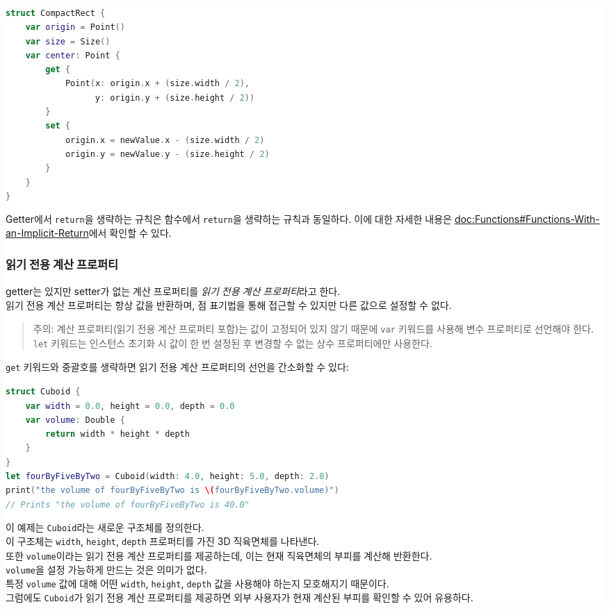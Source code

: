 ```swift
struct CompactRect {
    var origin = Point()
    var size = Size()
    var center: Point {
        get {
            Point(x: origin.x + (size.width / 2),
                  y: origin.y + (size.height / 2))
        }
        set {
            origin.x = newValue.x - (size.width / 2)
            origin.y = newValue.y - (size.height / 2)
        }
    }
}
```



Getter에서 `return`을 생략하는 규칙은 함수에서 `return`을 생략하는 규칙과 동일하다. 이에 대한 자세한 내용은 <doc:Functions#Functions-With-an-Implicit-Return>에서 확인할 수 있다.


### 읽기 전용 계산 프로퍼티

getter는 있지만 setter가 없는 계산 프로퍼티를 *읽기 전용 계산 프로퍼티*라고 한다.  
읽기 전용 계산 프로퍼티는 항상 값을 반환하며, 점 표기법을 통해 접근할 수 있지만 다른 값으로 설정할 수 없다.

> 주의: 계산 프로퍼티(읽기 전용 계산 프로퍼티 포함)는 값이 고정되어 있지 않기 때문에 `var` 키워드를 사용해 변수 프로퍼티로 선언해야 한다.  
> `let` 키워드는 인스턴스 초기화 시 값이 한 번 설정된 후 변경할 수 없는 상수 프로퍼티에만 사용한다.



`get` 키워드와 중괄호를 생략하면 읽기 전용 계산 프로퍼티의 선언을 간소화할 수 있다:

```swift
struct Cuboid {
    var width = 0.0, height = 0.0, depth = 0.0
    var volume: Double {
        return width * height * depth
    }
}
let fourByFiveByTwo = Cuboid(width: 4.0, height: 5.0, depth: 2.0)
print("the volume of fourByFiveByTwo is \(fourByFiveByTwo.volume)")
// Prints "the volume of fourByFiveByTwo is 40.0"
```



이 예제는 `Cuboid`라는 새로운 구조체를 정의한다.  
이 구조체는 `width`, `height`, `depth` 프로퍼티를 가진 3D 직육면체를 나타낸다.  
또한 `volume`이라는 읽기 전용 계산 프로퍼티를 제공하는데, 이는 현재 직육면체의 부피를 계산해 반환한다.  
`volume`을 설정 가능하게 만드는 것은 의미가 없다.  
특정 `volume` 값에 대해 어떤 `width`, `height`, `depth` 값을 사용해야 하는지 모호해지기 때문이다.  
그럼에도 `Cuboid`가 읽기 전용 계산 프로퍼티를 제공하면 외부 사용자가 현재 계산된 부피를 확인할 수 있어 유용하다.




